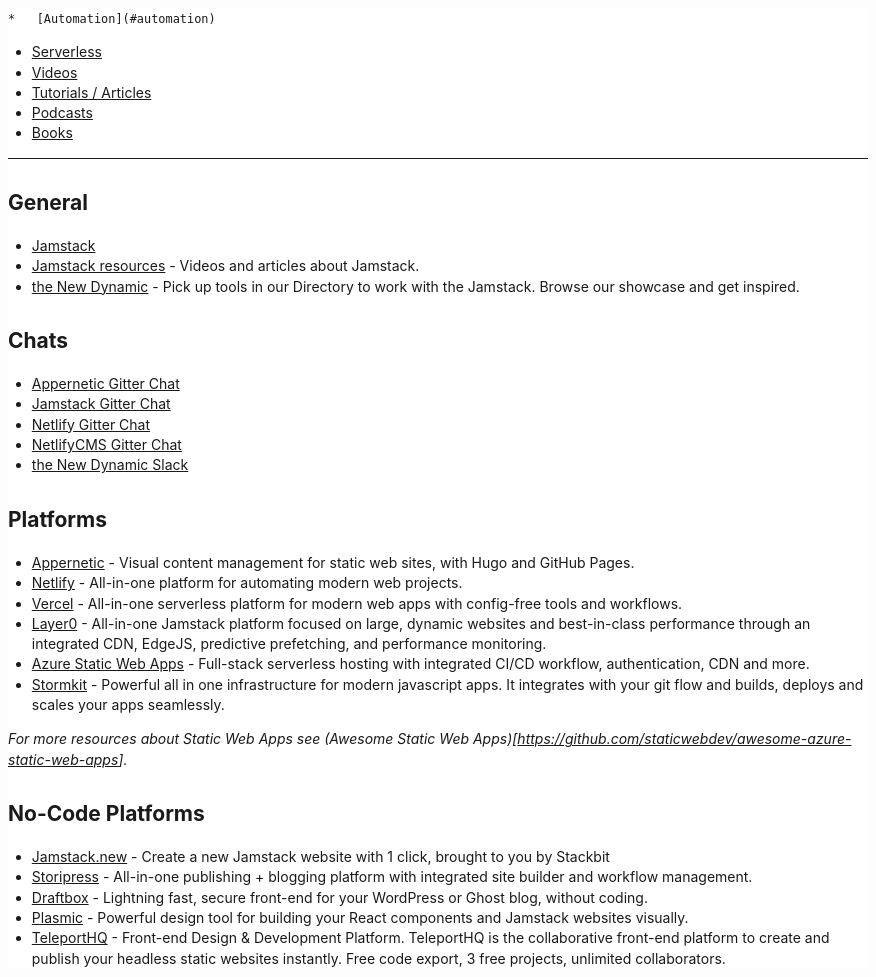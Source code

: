     *   [Automation](#automation)
*   [Serverless](#serverless)
*   [Videos](#videos)
*   [Tutorials / Articles](#tutorials--articles)
*   [Podcasts](#podcasts)
*   [Books](#books)

***

## General

*   [Jamstack](https://jamstack.org/)
*   [Jamstack resources](https://jamstack.org/resources/) - Videos and articles about Jamstack.
*   [the New Dynamic](https://www.thenewdynamic.org/) - Pick up tools in our Directory to work with the Jamstack. Browse our showcase and get inspired.

## Chats

*   [Appernetic Gitter Chat](https://gitter.im/appernetic/issues)
*   [Jamstack Gitter Chat](https://gitter.im/jamstack/community)
*   [Netlify Gitter Chat](https://gitter.im/netlify/community)
*   [NetlifyCMS Gitter Chat](https://gitter.im/netlify/NetlifyCMS)
*   [the New Dynamic Slack](https://join.slack.com/t/thenewdynamic/shared_invite/enQtMjkwNjYwNTY0NjkxLWI1NDhlNjZkZjA5ZGJmODE1OThiMjkwN2ZkMzE1YjEwN2YwNWUxYTNjZTUxMGQ2MzU3NWQ0YmVjNGU1NTkxMDk)

## Platforms

*   [Appernetic](https://appernetic.io) - Visual content management for static web sites, with Hugo and GitHub Pages.
*   [Netlify](https://netlify.com) - All-in-one platform for automating modern web projects.
*   [Vercel](https://vercel.com) - All-in-one serverless platform for modern web apps with config-free tools and workflows.
*   [Layer0](https://layer0.co) - All-in-one Jamstack platform focused on large, dynamic websites and best-in-class performance through an integrated CDN, EdgeJS, predictive prefetching, and performance monitoring.
*   [Azure Static Web Apps](https://azure.microsoft.com/services/app-service/static/) - Full-stack serverless hosting with integrated CI/CD workflow, authentication, CDN and more.
*   [Stormkit](https://stormkit.io) - Powerful all in one infrastructure for modern javascript apps. It integrates with your git flow and builds, deploys and scales your apps seamlessly.

*For more resources about Static Web Apps see (Awesome Static Web Apps)\[<https://github.com/staticwebdev/awesome-azure-static-web-apps>].*

## No-Code Platforms

*   [Jamstack.new](https://jamstack.new) - Create a new Jamstack website with 1 click, brought to you by Stackbit
*   [Storipress](https://storipress.com) - All-in-one publishing + blogging platform with integrated site builder and workflow management.
*   [Draftbox](https://draftbox.co) - Lightning fast, secure front-end for your WordPress or Ghost blog, without coding.
*   [Plasmic](https://www.plasmic.app/) - Powerful design tool for building your React components and Jamstack websites visually.
*   [TeleportHQ](https://teleporthq.io/) - Front-end Design & Development Platform. TeleportHQ is the collaborative front-end platform to create and publish your headless static websites instantly. Free code export, 3 free projects, unlimited collaborators.
